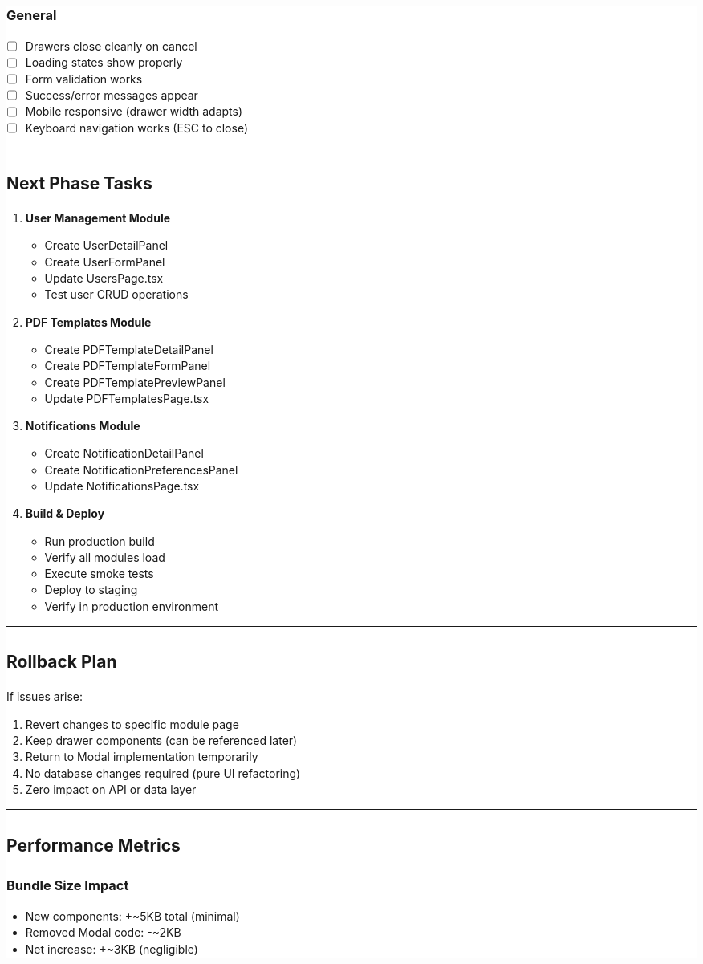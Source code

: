 ### General
- [ ] Drawers close cleanly on cancel
- [ ] Loading states show properly
- [ ] Form validation works
- [ ] Success/error messages appear
- [ ] Mobile responsive (drawer width adapts)
- [ ] Keyboard navigation works (ESC to close)

---

## Next Phase Tasks

1. **User Management Module**
   - Create UserDetailPanel
   - Create UserFormPanel  
   - Update UsersPage.tsx
   - Test user CRUD operations

2. **PDF Templates Module**
   - Create PDFTemplateDetailPanel
   - Create PDFTemplateFormPanel
   - Create PDFTemplatePreviewPanel
   - Update PDFTemplatesPage.tsx

3. **Notifications Module**
   - Create NotificationDetailPanel
   - Create NotificationPreferencesPanel
   - Update NotificationsPage.tsx

4. **Build & Deploy**
   - Run production build
   - Verify all modules load
   - Execute smoke tests
   - Deploy to staging
   - Verify in production environment

---

## Rollback Plan

If issues arise:
1. Revert changes to specific module page
2. Keep drawer components (can be referenced later)
3. Return to Modal implementation temporarily
4. No database changes required (pure UI refactoring)
5. Zero impact on API or data layer

---

## Performance Metrics

### Bundle Size Impact
- New components: +~5KB total (minimal)
- Removed Modal code: -~2KB
- Net increase: +~3KB (negligible)
